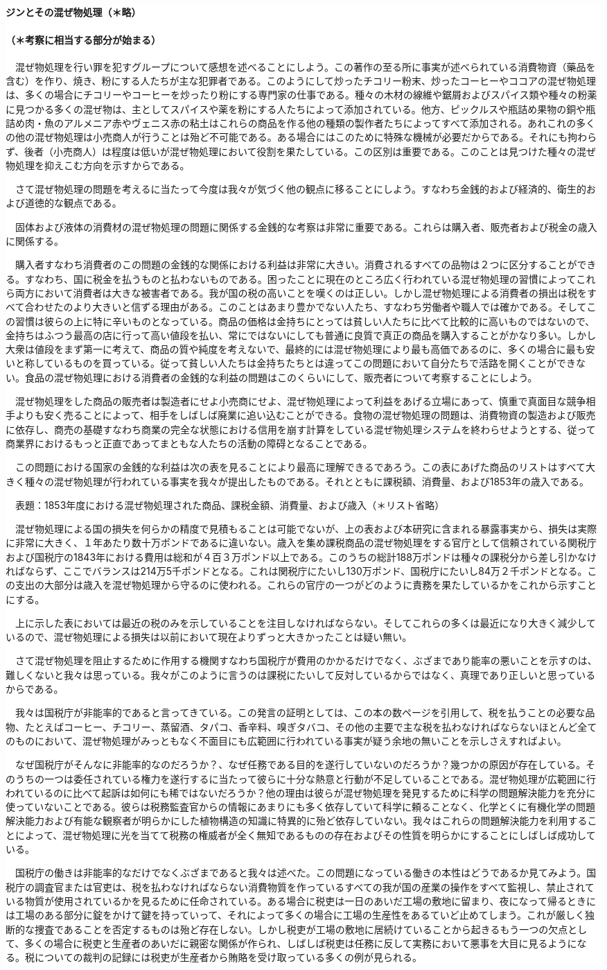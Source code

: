 

#### ジンとその混ぜ物処理（＊略）



#### （＊考察に相当する部分が始まる）



　混ぜ物処理を行い罪を犯すグループについて感想を述べることにしよう。この著作の至る所に事実が述べられている消費物資（藥品を含む）を作り、焼き、粉にする人たちが主な犯罪者である。このようにして炒ったチコリー粉末、炒ったコーヒーやココアの混ぜ物処理は、多くの場合にチコリーやコーヒーを炒ったり粉にする専門家の仕事である。種々の木材の線維や鋸屑およびスパイス類や種々の粉薬に見つかる多くの混ぜ物は、主としてスパイスや薬を粉にする人たちによって添加されている。他方、ピックルスや瓶詰め果物の銅や瓶詰め肉・魚のアルメニア赤やヴェニス赤の粘土はこれらの商品を作る他の種類の製作者たちによってすべて添加される。あれこれの多くの他の混ぜ物処理は小売商人が行うことは殆ど不可能である。ある場合にはこのために特殊な機械が必要だからである。それにも拘わらず、後者（小売商人）は程度は低いが混ぜ物処理において役割を果たしている。この区別は重要である。このことは見つけた種々の混ぜ物処理を抑えこむ方向を示すからである。

　さて混ぜ物処理の問題を考えるに当たって今度は我々が気づく他の観点に移ることにしよう。すなわち金銭的および経済的、衛生的および道徳的な観点である。

　固体および液体の消費材の混ぜ物処理の問題に関係する金銭的な考察は非常に重要である。これらは購入者、販売者および税金の歳入に関係する。

　購入者すなわち消費者のこの問題の金銭的な関係における利益は非常に大きい。消費されるすべての品物は２つに区分することができる。すなわち、国に税金を払うものと払わないものである。困ったことに現在のところ広く行われている混ぜ物処理の習慣によってこれら両方において消費者は大きな被害者である。我が国の税の高いことを嘆くのは正しい。しかし混ぜ物処理による消費者の損出は税をすべて合わせたのより大きいと信ずる理由がある。このことはあまり豊かでない人たち、すなわち労働者や職人では確かである。そしてこの習慣は彼らの上に特に辛いものとなっている。商品の価格は金持ちにとっては貧しい人たちに比べて比較的に高いものではないので、金持ちはふつう最高の店に行って高い値段を払い、常にではないにしても普通に良質で真正の商品を購入することがかなり多い。しかし大衆は値段をまず第一に考えて、商品の質や純度を考えないで、最終的には混ぜ物処理により最も高価であるのに、多くの場合に最も安いと称しているものを買っている。従って貧しい人たちは金持ちたちとは違ってこの問題において自分たちで活路を開くことができない。食品の混ぜ物処理における消費者の金銭的な利益の問題はこのくらいにして、販売者について考察することにしよう。

　混ぜ物処理をした商品の販売者は製造者にせよ小売商にせよ、混ぜ物処理によって利益をあげる立場にあって、慎重で真面目な競争相手よりも安く売ることによって、相手をしばしば廃業に追い込むことができる。食物の混ぜ物処理の問題は、消費物資の製造および販売に依存し、商売の基礎すなわち商業の完全な状態における信用を崩す計算をしている混ぜ物処理システムを終わらせようとする、従って商業界におけるもっと正直であってまともな人たちの活動の障碍となることである。

　この問題における国家の金銭的な利益は次の表を見ることにより最高に理解できるであろう。この表にあげた商品のリストはすべて大きく種々の混ぜ物処理が行われている事実を我々が提出したものである。それとともに課税額、消費量、および1853年の歳入である。

　表題：1853年度における混ぜ物処理された商品、課税金額、消費量、および歳入（＊リスト省略）

　混ぜ物処理による国の損失を何らかの精度で見積もることは可能でないが、上の表および本研究に含まれる暴露事実から、損失は実際に非常に大きく、１年あたり数十万ポンドであるに違いない。歳入を集め課税商品の混ぜ物処理をする官庁として信頼されている関税庁および国税庁の1843年における費用は総和が４百３万ポンド以上である。このうちの総計188万ポンドは種々の課税分から差し引かなければならず、ここでバランスは214万5千ポンドとなる。これは関税庁にたいし130万ポンド、国税庁にたいし84万２千ポンドとなる。この支出の大部分は歳入を混ぜ物処理から守るのに使われる。これらの官庁の一つがどのように責務を果たしているかをこれから示すことにする。

　上に示した表においては最近の税のみを示していることを注目しなければならない。そしてこれらの多くは最近になり大きく減少しているので、混ぜ物処理による損失は以前において現在よりずっと大きかったことは疑い無い。

　さて混ぜ物処理を阻止するために作用する機関すなわち国税庁が費用のかかるだけでなく、ぶざまであり能率の悪いことを示すのは、難しくないと我々は思っている。我々がこのように言うのは課税にたいして反対しているからではなく、真理であり正しいと思っているからである。

　我々は国税庁が非能率的であると言ってきている。この発言の証明としては、この本の数ページを引用して、税を払うことの必要な品物、たとえばコーヒー、チコリー、蒸留酒、タパコ、香辛料、嗅ぎタバコ、その他の主要で主な税を払わなければならないほとんど全てのものにおいて、混ぜ物処理がみっともなく不面目にも広範囲に行われている事実が疑う余地の無いことを示しさえすればよい。

　なぜ国税庁がそんなに非能率的なのだろうか？、なぜ任務である目的を遂行していないのだろうか？幾つかの原因が存在している。そのうちの一つは委任されている権力を遂行するに当たって彼らに十分な熱意と行動が不足していることである。混ぜ物処理が広範囲に行われているのに比べて起訴は如何にも稀ではないだろうか？他の理由は彼らが混ぜ物処理を発見するために科学の問題解決能力を充分に使っていないことである。彼らは税務監査官からの情報にあまりにも多く依存していて科学に頼ることなく、化学とくに有機化学の問題解決能力および有能な観察者が明らかにした植物構造の知識に特異的に殆ど依存していない。我々はこれらの問題解決能力を利用することによって、混ぜ物処理に光を当てて税務の権威者が全く無知であるものの存在およびその性質を明らかにすることにしばしば成功している。

　国税庁の働きは非能率的なだけでなくぶざまであると我々は述べた。この問題になっている働きの本性はどうであるか見てみよう。国税庁の調査官または官吏は、税を払わなければならない消費物質を作っているすべての我が国の産業の操作をすべて監視し、禁止されている物質が使用されているかを見るために任命されている。ある場合に税吏は一日のあいだ工場の敷地に留まり、夜になって帰るときには工場のある部分に錠をかけて鍵を持っていって、それによって多くの場合に工場の生産性をあるていど止めてしまう。これが厳しく独断的な捜査であることを否定するものは殆ど存在しない。しかし税吏が工場の敷地に居続けていることから起きるもう一つの欠点として、多くの場合に税吏と生産者のあいだに親密な関係が作られ、しばしば税吏は任務に反して実務において悪事を大目に見るようになる。税についての裁判の記録には税吏が生産者から賄賂を受け取っている多くの例が見られる。
